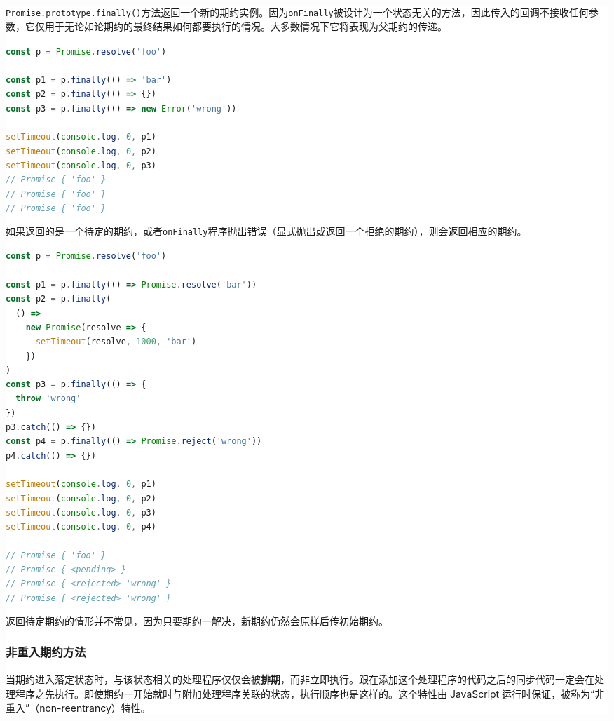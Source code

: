 `Promise.prototype.finally()`方法返回一个新的期约实例。因为`onFinally`被设计为一个状态无关的方法，因此传入的回调不接收任何参数，它仅用于无论如论期约的最终结果如何都要执行的情况。大多数情况下它将表现为父期约的传递。

```jsx
const p = Promise.resolve('foo')

const p1 = p.finally(() => 'bar')
const p2 = p.finally(() => {})
const p3 = p.finally(() => new Error('wrong'))

setTimeout(console.log, 0, p1)
setTimeout(console.log, 0, p2)
setTimeout(console.log, 0, p3)
// Promise { 'foo' }
// Promise { 'foo' }
// Promise { 'foo' }
```

如果返回的是一个待定的期约，或者`onFinally`程序抛出错误（显式抛出或返回一个拒绝的期约），则会返回相应的期约。

```jsx
const p = Promise.resolve('foo')

const p1 = p.finally(() => Promise.resolve('bar'))
const p2 = p.finally(
  () =>
    new Promise(resolve => {
      setTimeout(resolve, 1000, 'bar')
    })
)
const p3 = p.finally(() => {
  throw 'wrong'
})
p3.catch(() => {})
const p4 = p.finally(() => Promise.reject('wrong'))
p4.catch(() => {})

setTimeout(console.log, 0, p1)
setTimeout(console.log, 0, p2)
setTimeout(console.log, 0, p3)
setTimeout(console.log, 0, p4)

// Promise { 'foo' }
// Promise { <pending> }
// Promise { <rejected> 'wrong' }
// Promise { <rejected> 'wrong' }
```

返回待定期约的情形并不常见，因为只要期约一解决，新期约仍然会原样后传初始期约。

### 非重入期约方法

当期约进入落定状态时，与该状态相关的处理程序仅仅会被**排期**，而非立即执行。跟在添加这个处理程序的代码之后的同步代码一定会在处理程序之先执行。即使期约一开始就时与附加处理程序关联的状态，执行顺序也是这样的。这个特性由 JavaScript 运行时保证，被称为“非重入”（non-reentrancy）特性。
